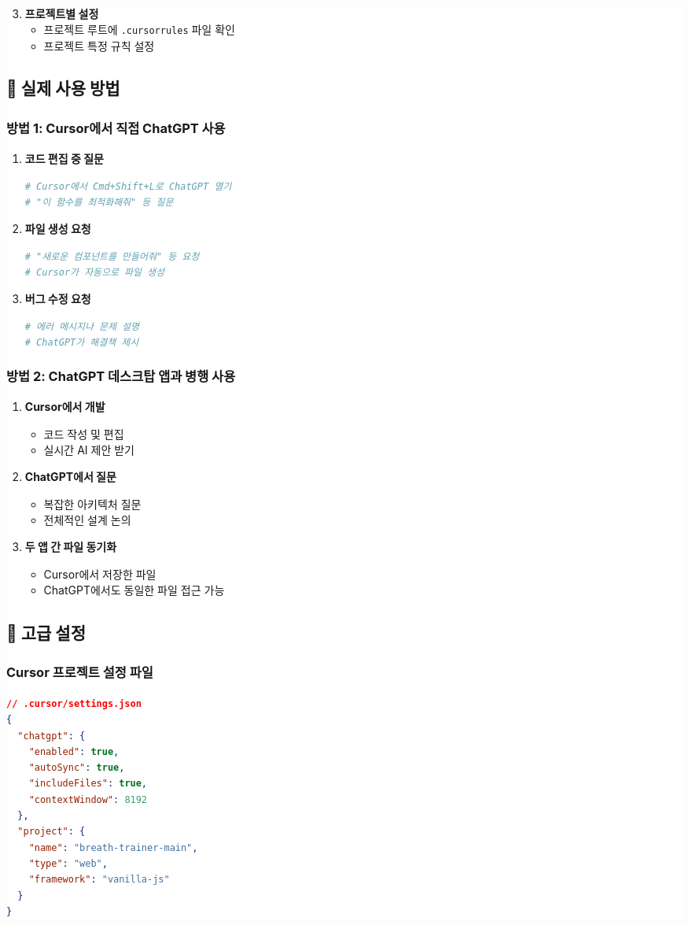 3. **프로젝트별 설정**
   - 프로젝트 루트에 `.cursorrules` 파일 확인
   - 프로젝트 특정 규칙 설정

## 🚀 실제 사용 방법

### 방법 1: Cursor에서 직접 ChatGPT 사용

1. **코드 편집 중 질문**
   ```bash
   # Cursor에서 Cmd+Shift+L로 ChatGPT 열기
   # "이 함수를 최적화해줘" 등 질문
   ```

2. **파일 생성 요청**
   ```bash
   # "새로운 컴포넌트를 만들어줘" 등 요청
   # Cursor가 자동으로 파일 생성
   ```

3. **버그 수정 요청**
   ```bash
   # 에러 메시지나 문제 설명
   # ChatGPT가 해결책 제시
   ```

### 방법 2: ChatGPT 데스크탑 앱과 병행 사용

1. **Cursor에서 개발**
   - 코드 작성 및 편집
   - 실시간 AI 제안 받기

2. **ChatGPT에서 질문**
   - 복잡한 아키텍처 질문
   - 전체적인 설계 논의

3. **두 앱 간 파일 동기화**
   - Cursor에서 저장한 파일
   - ChatGPT에서도 동일한 파일 접근 가능

## 🔧 고급 설정

### Cursor 프로젝트 설정 파일

```json
// .cursor/settings.json
{
  "chatgpt": {
    "enabled": true,
    "autoSync": true,
    "includeFiles": true,
    "contextWindow": 8192
  },
  "project": {
    "name": "breath-trainer-main",
    "type": "web",
    "framework": "vanilla-js"
  }
}
```
